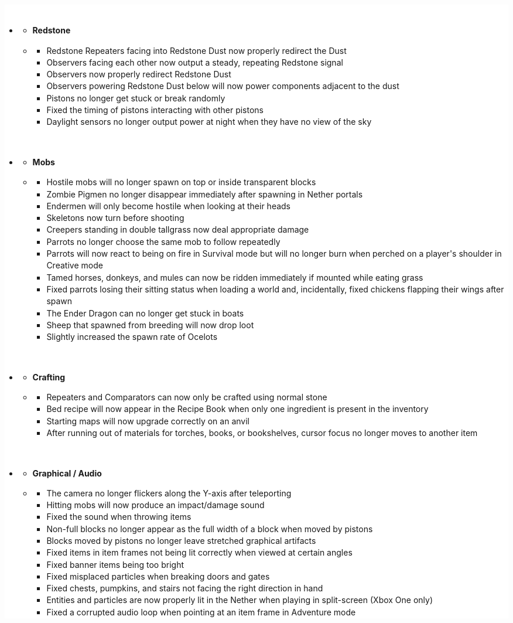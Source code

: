 
 

-   -   **Redstone**

    -   -   Redstone Repeaters facing into Redstone Dust now properly redirect the Dust
        -   Observers facing each other now output a steady, repeating Redstone signal
        -   Observers now properly redirect Redstone Dust
        -   Observers powering Redstone Dust below will now power components adjacent to the dust
        -   Pistons no longer get stuck or break randomly
        -   Fixed the timing of pistons interacting with other pistons
        -   Daylight sensors no longer output power at night when they have no view of the sky

 

-   -   **Mobs**

    -   -   Hostile mobs will no longer spawn on top or inside transparent blocks
        -   Zombie Pigmen no longer disappear immediately after spawning in Nether portals
        -   Endermen will only become hostile when looking at their heads
        -   Skeletons now turn before shooting
        -   Creepers standing in double tallgrass now deal appropriate damage
        -   Parrots no longer choose the same mob to follow repeatedly
        -   Parrots will now react to being on fire in Survival mode but will no longer burn when perched on a player\'s shoulder in Creative mode
        -   Tamed horses, donkeys, and mules can now be ridden immediately if mounted while eating grass
        -   Fixed parrots losing their sitting status when loading a world and, incidentally, fixed chickens flapping their wings after spawn
        -   The Ender Dragon can no longer get stuck in boats
        -   Sheep that spawned from breeding will now drop loot
        -   Slightly increased the spawn rate of Ocelots

 

-   -   **Crafting**

    -   -   Repeaters and Comparators can now only be crafted using normal stone
        -   Bed recipe will now appear in the Recipe Book when only one ingredient is present in the inventory
        -   Starting maps will now upgrade correctly on an anvil
        -   After running out of materials for torches, books, or bookshelves, cursor focus no longer moves to another item

 

-   -   **Graphical / Audio**

    -   -   The camera no longer flickers along the Y-axis after teleporting
        -   Hitting mobs will now produce an impact/damage sound
        -   Fixed the sound when throwing items
        -   Non-full blocks no longer appear as the full width of a block when moved by pistons
        -   Blocks moved by pistons no longer leave stretched graphical artifacts
        -   Fixed items in item frames not being lit correctly when viewed at certain angles
        -   Fixed banner items being too bright
        -   Fixed misplaced particles when breaking doors and gates
        -   Fixed chests, pumpkins, and stairs not facing the right direction in hand
        -   Entities and particles are now properly lit in the Nether when playing in split-screen (Xbox One only)
        -   Fixed a corrupted audio loop when pointing at an item frame in Adventure mode
